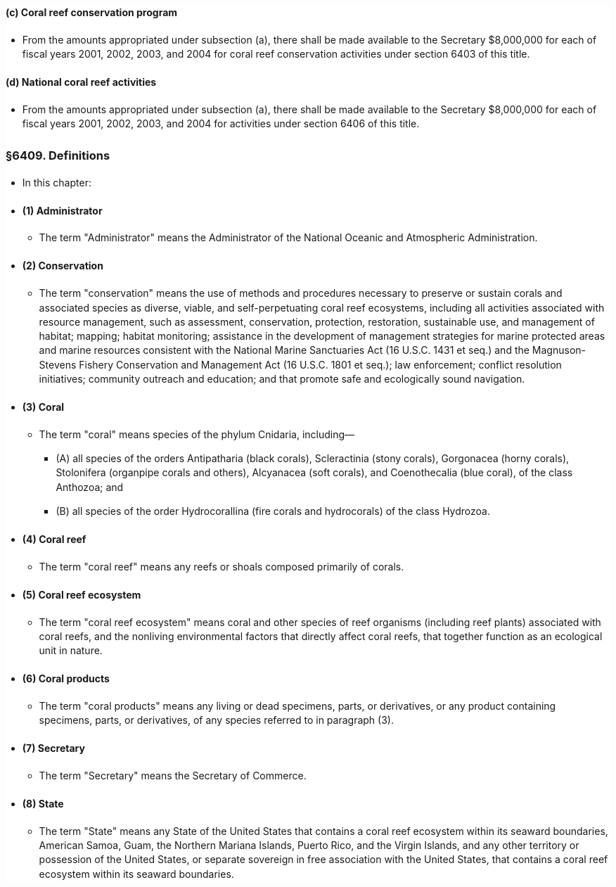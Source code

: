 #### (c) Coral reef conservation program
* From the amounts appropriated under subsection (a), there shall be made available to the Secretary $8,000,000 for each of fiscal years 2001, 2002, 2003, and 2004 for coral reef conservation activities under section 6403 of this title.

#### (d) National coral reef activities
* From the amounts appropriated under subsection (a), there shall be made available to the Secretary $8,000,000 for each of fiscal years 2001, 2002, 2003, and 2004 for activities under section 6406 of this title.

### §6409. Definitions
* In this chapter:

* #### (1) Administrator
  * The term "Administrator" means the Administrator of the National Oceanic and Atmospheric Administration.

* #### (2) Conservation
  * The term "conservation" means the use of methods and procedures necessary to preserve or sustain corals and associated species as diverse, viable, and self-perpetuating coral reef ecosystems, including all activities associated with resource management, such as assessment, conservation, protection, restoration, sustainable use, and management of habitat; mapping; habitat monitoring; assistance in the development of management strategies for marine protected areas and marine resources consistent with the National Marine Sanctuaries Act (16 U.S.C. 1431 et seq.) and the Magnuson-Stevens Fishery Conservation and Management Act (16 U.S.C. 1801 et seq.); law enforcement; conflict resolution initiatives; community outreach and education; and that promote safe and ecologically sound navigation.

* #### (3) Coral
  * The term "coral" means species of the phylum Cnidaria, including—

    * (A) all species of the orders Antipatharia (black corals), Scleractinia (stony corals), Gorgonacea (horny corals), Stolonifera (organpipe corals and others), Alcyanacea (soft corals), and Coenothecalia (blue coral), of the class Anthozoa; and

    * (B) all species of the order Hydrocorallina (fire corals and hydrocorals) of the class Hydrozoa.

* #### (4) Coral reef
  * The term "coral reef" means any reefs or shoals composed primarily of corals.

* #### (5) Coral reef ecosystem
  * The term "coral reef ecosystem" means coral and other species of reef organisms (including reef plants) associated with coral reefs, and the nonliving environmental factors that directly affect coral reefs, that together function as an ecological unit in nature.

* #### (6) Coral products
  * The term "coral products" means any living or dead specimens, parts, or derivatives, or any product containing specimens, parts, or derivatives, of any species referred to in paragraph (3).

* #### (7) Secretary
  * The term "Secretary" means the Secretary of Commerce.

* #### (8) State
  * The term "State" means any State of the United States that contains a coral reef ecosystem within its seaward boundaries, American Samoa, Guam, the Northern Mariana Islands, Puerto Rico, and the Virgin Islands, and any other territory or possession of the United States, or separate sovereign in free association with the United States, that contains a coral reef ecosystem within its seaward boundaries.